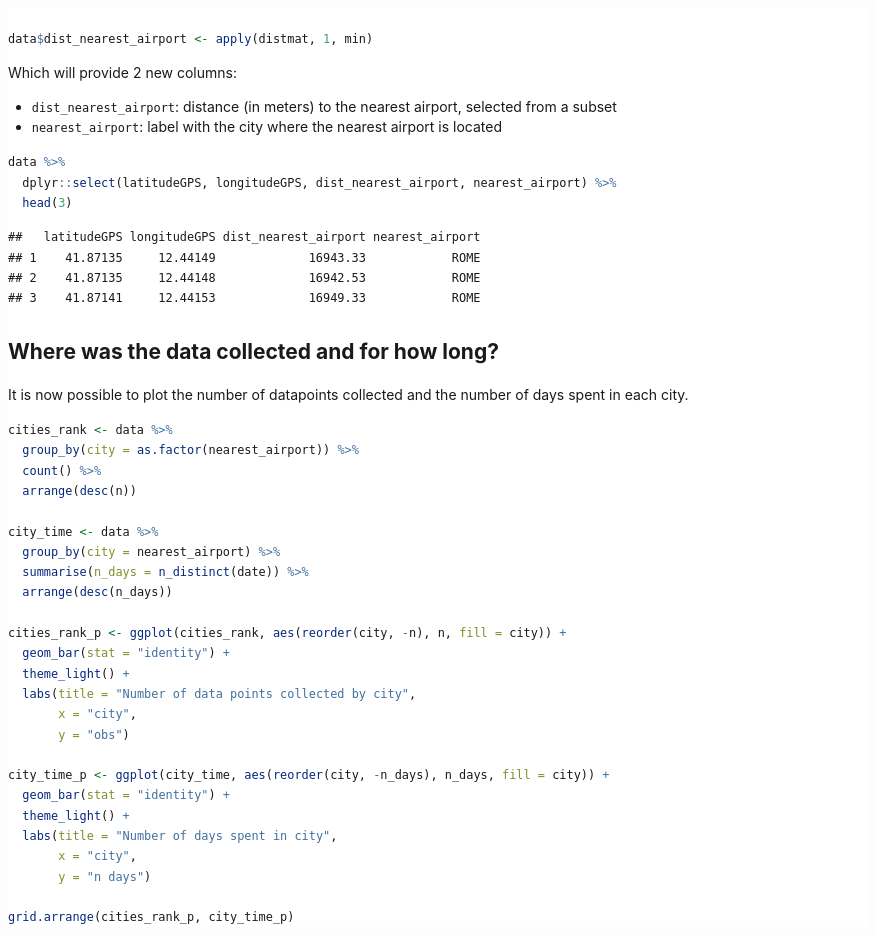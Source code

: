 ``` r

data$dist_nearest_airport <- apply(distmat, 1, min)
```

Which will provide 2 new columns:

  - `dist_nearest_airport`: distance (in meters) to the nearest airport,
    selected from a subset
  - `nearest_airport`: label with the city where the nearest airport is
    located



``` r
data %>% 
  dplyr::select(latitudeGPS, longitudeGPS, dist_nearest_airport, nearest_airport) %>% 
  head(3)
```

    ##   latitudeGPS longitudeGPS dist_nearest_airport nearest_airport
    ## 1    41.87135     12.44149             16943.33            ROME
    ## 2    41.87135     12.44148             16942.53            ROME
    ## 3    41.87141     12.44153             16949.33            ROME

## Where was the data collected and for how long?

It is now possible to plot the number of datapoints collected and the
number of days spent in each city.

``` r
cities_rank <- data %>% 
  group_by(city = as.factor(nearest_airport)) %>% 
  count() %>% 
  arrange(desc(n))

city_time <- data %>% 
  group_by(city = nearest_airport) %>%
  summarise(n_days = n_distinct(date)) %>% 
  arrange(desc(n_days))

cities_rank_p <- ggplot(cities_rank, aes(reorder(city, -n), n, fill = city)) +
  geom_bar(stat = "identity") +
  theme_light() +
  labs(title = "Number of data points collected by city",
       x = "city",
       y = "obs")

city_time_p <- ggplot(city_time, aes(reorder(city, -n_days), n_days, fill = city)) +
  geom_bar(stat = "identity") +
  theme_light() +
  labs(title = "Number of days spent in city",
       x = "city",
       y = "n days")

grid.arrange(cities_rank_p, city_time_p)
```
